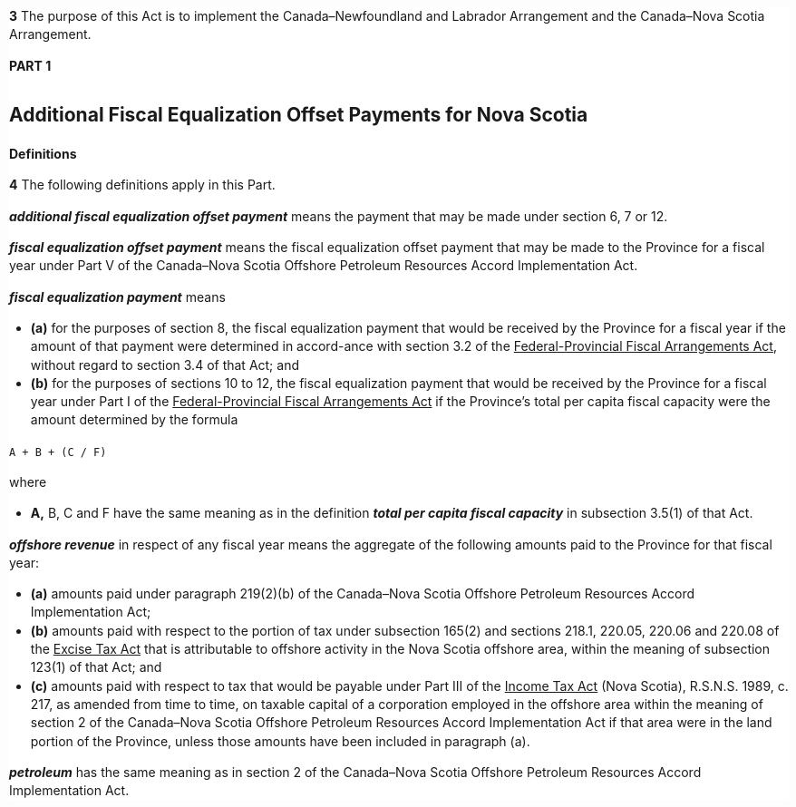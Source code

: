 **3** The purpose of this Act is to implement the Canada–Newfoundland and Labrador Arrangement and the Canada–Nova Scotia Arrangement.




**PART 1** 
## Additional Fiscal Equalization Offset Payments for Nova Scotia



**Definitions**

**4** The following definitions apply in this Part.

***additional fiscal equalization offset payment*** means the payment that may be made under section 6, 7 or 12.

***fiscal equalization offset payment*** means the fiscal equalization offset payment that may be made to the Province for a fiscal year under Part V of the Canada–Nova Scotia Offshore Petroleum Resources Accord Implementation Act.

***fiscal equalization payment*** means 
- **(a)** for the purposes of section 8, the fiscal equalization payment that would be received by the Province for a fiscal year if the amount of that payment were determined in accord-ance with section 3.2 of the [Federal-Provincial Fiscal Arrangements Act](/en/Acts/Statutes%20of%20Canada/1970/c.%20F-6.md), without regard to section 3.4 of that Act; and
- **(b)** for the purposes of sections 10 to 12, the fiscal equalization payment that would be received by the Province for a fiscal year under Part I of the [Federal-Provincial Fiscal Arrangements Act](/en/Acts/Statutes%20of%20Canada/1970/c.%20F-6.md) if the Province’s total per capita fiscal capacity were the amount determined by the formula
```
A + B + (C / F)
```
where
- **A,** B, C and F have the same meaning as in the definition ***total per capita fiscal capacity*** in subsection 3.5(1) of that Act.

***offshore revenue*** in respect of any fiscal year means the aggregate of the following amounts paid to the Province for that fiscal year:
- **(a)** amounts paid under paragraph 219(2)(b) of the Canada–Nova Scotia Offshore Petroleum Resources Accord Implementation Act;
- **(b)** amounts paid with respect to the portion of tax under subsection 165(2) and sections 218.1, 220.05, 220.06 and 220.08 of the [Excise Tax Act](/en/Acts/Revised%20Statutes%20of%20Canada/E/E-15.md) that is attributable to offshore activity in the Nova Scotia offshore area, within the meaning of subsection 123(1) of that Act; and
- **(c)** amounts paid with respect to tax that would be payable under Part III of the [Income Tax Act](/en/Acts/Statutes%20of%20Canada/1985/c.%201%20(5th%20Supp.).md) (Nova Scotia), R.S.N.S. 1989, c. 217, as amended from time to time, on taxable capital of a corporation employed in the offshore area within the meaning of section 2 of the Canada–Nova Scotia Offshore Petroleum Resources Accord Implementation Act if that area were in the land portion of the Province, unless those amounts have been included in paragraph (a).

***petroleum*** has the same meaning as in section 2 of the Canada–Nova Scotia Offshore Petroleum Resources Accord Implementation Act.
